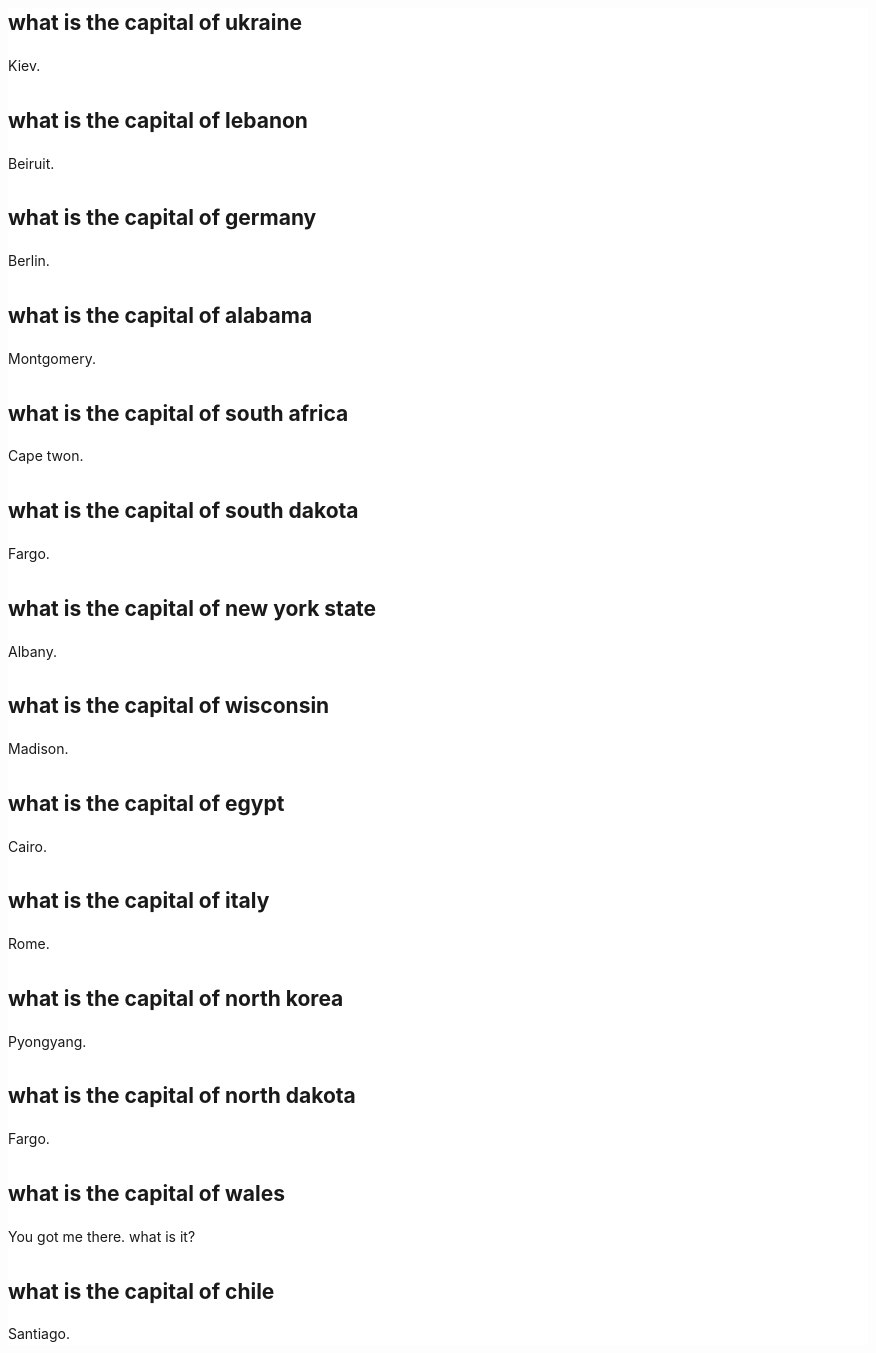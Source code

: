 ## what is the capital of ukraine
Kiev.

## what is the capital of lebanon
Beiruit.

## what is the capital of germany
Berlin.

## what is the capital of alabama
Montgomery.

## what is the capital of south africa
Cape twon.

## what is the capital of south dakota
Fargo.

## what is the capital of new york state
Albany.

## what is the capital of wisconsin
Madison.

## what is the capital of egypt
Cairo.

## what is the capital of italy
Rome.

## what is the capital of north korea
Pyongyang.

## what is the capital of north dakota
Fargo.

## what is the capital of wales
You got me there. what is it?

## what is the capital of chile
Santiago.
